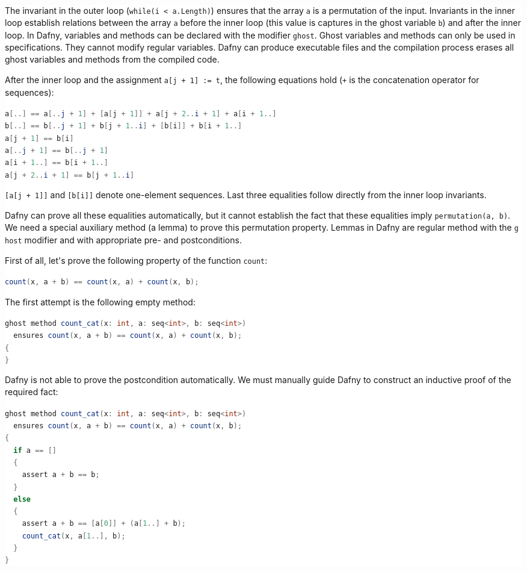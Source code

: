 ~~~~~cs
~~~~~

The invariant in the outer loop (`while(i < a.Length)`) ensures that
the array `a` is a permutation of the input. Invariants in the inner
loop establish relations between the array `a` before the inner loop
(this value is captures in the ghost variable `b`) and after the inner
loop. In Dafny, variables and methods can be declared with the
modifier `ghost`. Ghost variables and methods can only be used in
specifications. They cannot modify regular variables. Dafny can
produce executable files and the compilation process erases all ghost
variables and methods from the compiled code.

After the inner loop and the assignment `a[j + 1] := t`, the following
equations hold (`+` is the concatenation operator for sequences):

~~~~~cs
a[..] == a[..j + 1] + [a[j + 1]] + a[j + 2..i + 1] + a[i + 1..]
b[..] == b[..j + 1] + b[j + 1..i] + [b[i]] + b[i + 1..]
a[j + 1] == b[i]
a[..j + 1] == b[..j + 1]
a[i + 1..] == b[i + 1..]
a[j + 2..i + 1] == b[j + 1..i]
~~~~~

`[a[j + 1]]` and `[b[i]]` denote one-element sequences. Last three
equalities follow directly from the inner loop invariants.

Dafny can prove all these equalities automatically, but it cannot
establish the fact that these equalities imply `permutation(a, b)`. We
need a special auxiliary method (a lemma) to prove this permutation
property. Lemmas in Dafny are regular method with the `ghost` modifier
and with appropriate pre- and postconditions.

First of all, let's prove the following property of the function `count`:

~~~~~cs
count(x, a + b) == count(x, a) + count(x, b);
~~~~~

The first attempt is the following empty method:

~~~~~cs
ghost method count_cat(x: int, a: seq<int>, b: seq<int>)
  ensures count(x, a + b) == count(x, a) + count(x, b);
{
}
~~~~~

Dafny is not able to prove the postcondition automatically. We must
manually guide Dafny to construct an inductive proof of the required
fact:

~~~~~cs
ghost method count_cat(x: int, a: seq<int>, b: seq<int>)
  ensures count(x, a + b) == count(x, a) + count(x, b);
{
  if a == []
  {
    assert a + b == b;
  }
  else
  {
    assert a + b == [a[0]] + (a[1..] + b);
    count_cat(x, a[1..], b);
  }
}
~~~~~
